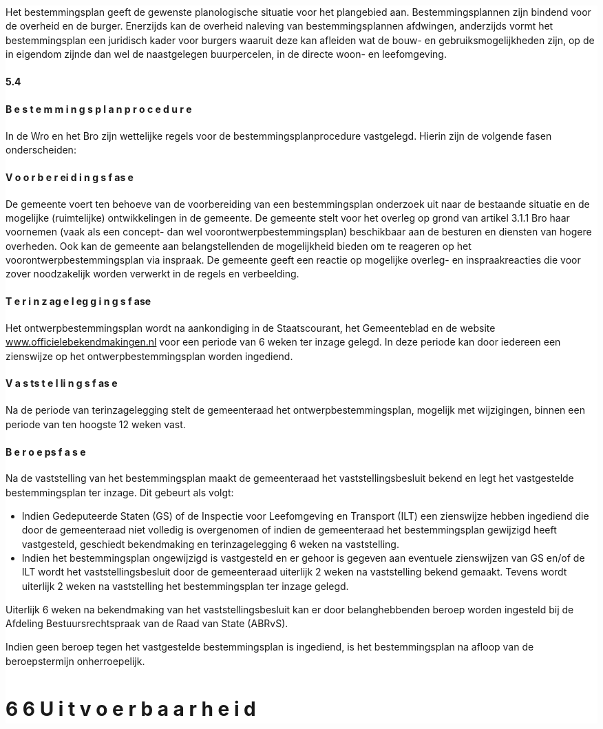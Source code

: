 Het bestemmingsplan geeft de gewenste planologische situatie voor het plangebied aan. Bestemmingsplannen zijn bindend voor de overheid en de burger. Enerzijds kan de overheid naleving van bestemmingsplannen afdwingen, anderzijds vormt het bestemmingsplan een juridisch kader voor burgers waaruit deze kan afleiden wat de bouw- en gebruiksmogelijkheden zijn, op de in eigendom zijnde dan wel de naastgelegen buurpercelen, in de directe woon- en leefomgeving.

#### 5.4

#### B e s t e m m i n g s p l a n p r o c e d u r e

In de Wro en het Bro zijn wettelijke regels voor de bestemmingsplanprocedure vastgelegd. Hierin zijn de volgende fasen onderscheiden:

#### **V o o r b e r ei d i n g s f as e**

De gemeente voert ten behoeve van de voorbereiding van een bestemmingsplan onderzoek uit naar de bestaande situatie en de mogelijke (ruimtelijke) ontwikkelingen in de gemeente. De gemeente stelt voor het overleg op grond van artikel 3.1.1 Bro haar voornemen (vaak als een concept- dan wel voorontwerpbestemmingsplan) beschikbaar aan de besturen en diensten van hogere overheden. Ook kan de gemeente aan belangstellenden de mogelijkheid bieden om te reageren op het voorontwerpbestemmingsplan via inspraak. De gemeente geeft een reactie op mogelijke overleg- en inspraakreacties die voor zover noodzakelijk worden verwerkt in de regels en verbeelding.

#### **T e r i n z ag e l eg g i n g s f ase**

Het ontwerpbestemmingsplan wordt na aankondiging in de Staatscourant, het Gemeenteblad en de website www.officielebekendmakingen.nl voor een periode van 6 weken ter inzage gelegd. In deze periode kan door iedereen een zienswijze op het ontwerpbestemmingsplan worden ingediend.

#### **V a s ts t e l li n g s f as e**

Na de periode van terinzagelegging stelt de gemeenteraad het ontwerpbestemmingsplan, mogelijk met wijzigingen, binnen een periode van ten hoogste 12 weken vast.

#### **B e r o e ps f a s e**

Na de vaststelling van het bestemmingsplan maakt de gemeenteraad het vaststellingsbesluit bekend en legt het vastgestelde bestemmingsplan ter inzage. Dit gebeurt als volgt:

- Indien Gedeputeerde Staten (GS) of de Inspectie voor Leefomgeving en Transport (ILT) een zienswijze hebben ingediend die door de gemeenteraad niet volledig is overgenomen of indien de gemeenteraad het bestemmingsplan gewijzigd heeft vastgesteld, geschiedt bekendmaking en terinzagelegging 6 weken na vaststelling.
- Indien het bestemmingsplan ongewijzigd is vastgesteld en er gehoor is gegeven aan eventuele zienswijzen van GS en/of de ILT wordt het vaststellingsbesluit door de gemeenteraad uiterlijk 2 weken na vaststelling bekend gemaakt. Tevens wordt uiterlijk 2 weken na vaststelling het bestemmingsplan ter inzage gelegd.

Uiterlijk 6 weken na bekendmaking van het vaststellingsbesluit kan er door belanghebbenden beroep worden ingesteld bij de Afdeling Bestuursrechtspraak van de Raad van State (ABRvS).

Indien geen beroep tegen het vastgestelde bestemmingsplan is ingediend, is het bestemmingsplan na afloop van de beroepstermijn onherroepelijk.

# **6** 6 U i t v o e r b a a r h e i d
